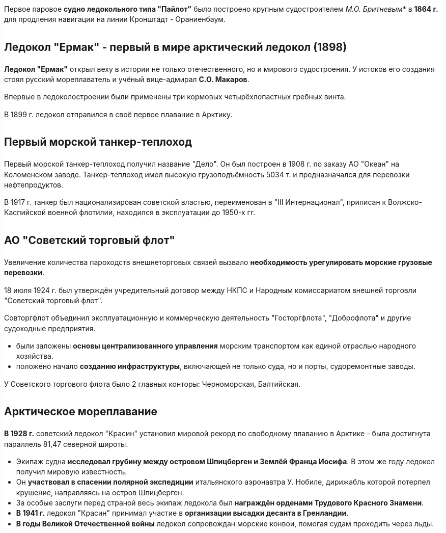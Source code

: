 Первое паровое **судно ледокольного типа "Пайлот"** было построено крупным судостроителем *М.О. Бритневым** в **1864 г.** для продления навигации на линии Кронштадт - Ораниенбаум.


## Ледокол "Ермак" - первый в мире арктический ледокол (1898)

**Ледокол "Ермак"** открыл веху в истории не только отечественного, но и мирового судостроения. У истоков его создания стоял русский мореплаватель и учёный вице-адмирал **С.О. Макаров**.

Впервые в ледоколостроении были применены три кормовых четырёхлопастных гребных винта.

В 1899 г. ледокол отправился в своё первое плавание в Арктику.

## Первый морской танкер-теплоход

Первый морской танкер-теплоход получил название "Дело". Он был построен в 1908 г. по заказу АО "Океан" на Коломенском заводе. Танкер-теплоход имел высокую грузоподъёмность 5034 т. и предназначался для перевозки нефтепродуктов.

В 1917 г. танкер был национализирован советской властью, переименован в "III Интернационал", приписан к Волжско-Каспийской военной флотилии, находился в эксплуатации до 1950-х гг.

## АО "Советский торговый флот"

Увеличение количества пароходств внешнеторговых связей вызвало **необходимость урегулировать морские грузовые перевозки**.

18 июля 1924 г. был утверждён учредительный договор между НКПС и Народным комиссариатом внешней торговли "Советский торговый флот".

Совторгфлот объединил эксплуатационную и коммерческую деятельность "Госторгфлота", "Доброфлота" и другие судоходные предприятия.
* были заложены **основы централизованного управления** морским транспортом как единой отраслью народного хозяйства.
* положено начало **созданию инфраструктуры**, включающей не только суда, но и порты, судоремонтные заводы.

У Советского торгового флота было 2 главных конторы: Черноморская, Балтийская.

## Арктическое мореплавание

**В 1928 г.** советский ледокол "Красин" установил мировой рекорд по свободному плаванию в Арктике - была достигнута параллель 81,47 северной широты.

* Экипаж судна **исследовал грубину между островом Шпицберген и Землёй Франца Иосифа**. В этом же году ледокол получил мировую известность.
* Он **участвовал в спасении полярной экспедиции** итальянского аэронавтра У. Нобиле, дирижабль которой потерпел крушение, направляясь на остров Шпицберген.
* За особые заслуги перед страной весь экипаж ледокола был **награждён орденами Трудового Красного Знамени**.
* **В 1941 г.** ледокол "Красин" принимал участие в **организации высадки десанта в Гренландии**.
* **В годы Великой Отечественной войны** ледокол сопровождан морские конвои, помогая судам проходить через льды.
